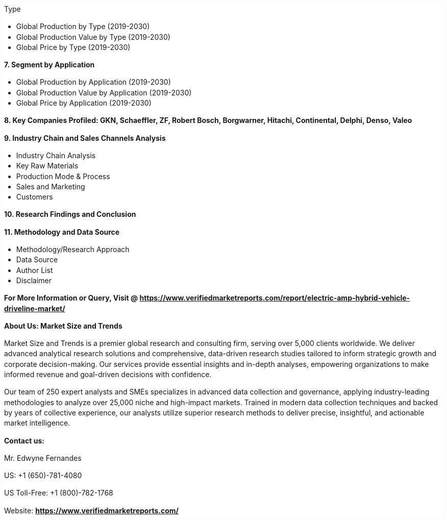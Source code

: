 Type</strong></p><ul><li>Global Production by Type (2019-2030)</li><li>Global Production Value by Type (2019-2030)</li><li>Global Price by Type (2019-2030)</li></ul><p><strong>7. Segment by Application</strong></p><ul><li>Global Production by Application (2019-2030)</li><li>Global Production Value by Application (2019-2030)</li><li>Global Price by Application (2019-2030)</li></ul><p><strong>8. Key Companies Profiled: GKN, Schaeffler, ZF, Robert Bosch, Borgwarner, Hitachi, Continental, Delphi, Denso, Valeo</strong></p><p><strong>9. Industry Chain and Sales Channels Analysis</strong></p><ul><li>Industry Chain Analysis</li><li>Key Raw Materials</li><li>Production Mode &amp; Process</li><li>Sales and Marketing</li><li>Customers</li></ul><p><strong>10. Research Findings and Conclusion</strong></p><p><strong>11. Methodology and Data Source</strong></p><ul><li>Methodology/Research Approach</li><li>Data Source</li><li>Author List</li><li>Disclaimer</li></ul></p><p><strong>For More Information or Query, Visit @ <a href="https://www.verifiedmarketreports.com/report/electric-amp-hybrid-vehicle-driveline-market/">https://www.verifiedmarketreports.com/report/electric-amp-hybrid-vehicle-driveline-market/</a></strong></p><p><strong>About Us: Market Size and Trends</strong></p><p>Market Size and Trends is a premier global research and consulting firm, serving over 5,000 clients worldwide. We deliver advanced analytical research solutions and comprehensive, data-driven research studies tailored to inform strategic growth and corporate decision-making. Our services provide essential insights and in-depth analyses, empowering organizations to make informed revenue and goal-driven decisions with confidence.</p><p>Our team of 250 expert analysts and SMEs specializes in advanced data collection and governance, applying industry-leading methodologies to analyze over 25,000 niche and high-impact markets. Trained in modern data collection techniques and backed by years of collective experience, our analysts utilize superior research methods to deliver precise, insightful, and actionable market intelligence.</p><p><strong>Contact us:</strong></p><p>Mr. Edwyne Fernandes</p><p>US: +1 (650)-781-4080</p><p>US Toll-Free: +1 (800)-782-1768</p><p>Website: <strong><a href="https://www.verifiedmarketreports.com/">https://www.verifiedmarketreports.com/</a></strong></p>
